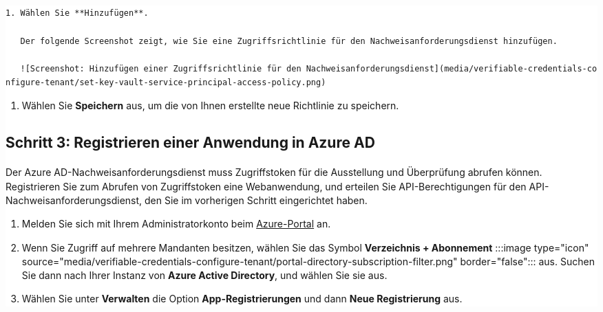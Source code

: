     1. Wählen Sie **Hinzufügen**.  
        
       Der folgende Screenshot zeigt, wie Sie eine Zugriffsrichtlinie für den Nachweisanforderungsdienst hinzufügen. 
    
       ![Screenshot: Hinzufügen einer Zugriffsrichtlinie für den Nachweisanforderungsdienst](media/verifiable-credentials-configure-tenant/set-key-vault-service-principal-access-policy.png)

1. Wählen Sie **Speichern** aus, um die von Ihnen erstellte neue Richtlinie zu speichern.

## <a name="step-3-register-an-application-in-azure-ad"></a>Schritt 3: Registrieren einer Anwendung in Azure AD

Der Azure AD-Nachweisanforderungsdienst muss Zugriffstoken für die Ausstellung und Überprüfung abrufen können. Registrieren Sie zum Abrufen von Zugriffstoken eine Webanwendung, und erteilen Sie API-Berechtigungen für den API-Nachweisanforderungsdienst, den Sie im vorherigen Schritt eingerichtet haben.

1. Melden Sie sich mit Ihrem Administratorkonto beim [Azure-Portal](https://portal.azure.com/) an.

1. Wenn Sie Zugriff auf mehrere Mandanten besitzen, wählen Sie das Symbol **Verzeichnis + Abonnement** :::image type="icon" source="media/verifiable-credentials-configure-tenant/portal-directory-subscription-filter.png" border="false"::: aus. Suchen Sie dann nach Ihrer Instanz von **Azure Active Directory**, und wählen Sie sie aus.

1. Wählen Sie unter **Verwalten** die Option **App-Registrierungen** und dann **Neue Registrierung** aus.  
